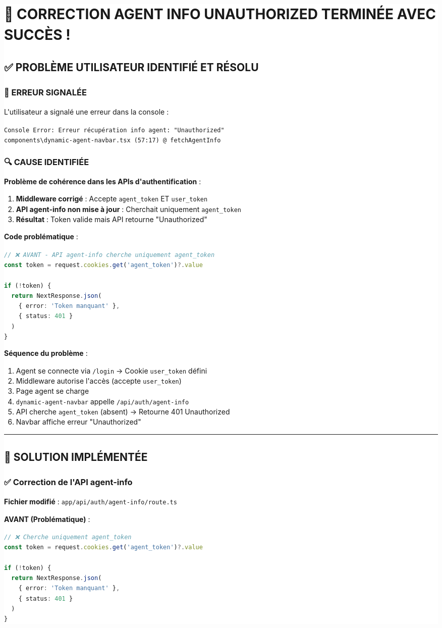 # 🎉 **CORRECTION AGENT INFO UNAUTHORIZED TERMINÉE AVEC SUCCÈS !**

## ✅ **PROBLÈME UTILISATEUR IDENTIFIÉ ET RÉSOLU**

### **🔧 ERREUR SIGNALÉE**

L'utilisateur a signalé une erreur dans la console :

```
Console Error: Erreur récupération info agent: "Unauthorized"
components\dynamic-agent-navbar.tsx (57:17) @ fetchAgentInfo
```

### **🔍 CAUSE IDENTIFIÉE**

**Problème de cohérence dans les APIs d'authentification** :

1. **Middleware corrigé** : Accepte `agent_token` ET `user_token`
2. **API agent-info non mise à jour** : Cherchait uniquement `agent_token`
3. **Résultat** : Token valide mais API retourne "Unauthorized"

**Code problématique** :
```typescript
// ❌ AVANT - API agent-info cherche uniquement agent_token
const token = request.cookies.get('agent_token')?.value

if (!token) {
  return NextResponse.json(
    { error: 'Token manquant' },
    { status: 401 }
  )
}
```

**Séquence du problème** :
1. Agent se connecte via `/login` → Cookie `user_token` défini
2. Middleware autorise l'accès (accepte `user_token`)
3. Page agent se charge
4. `dynamic-agent-navbar` appelle `/api/auth/agent-info`
5. API cherche `agent_token` (absent) → Retourne 401 Unauthorized
6. Navbar affiche erreur "Unauthorized"

---

## 🔧 **SOLUTION IMPLÉMENTÉE**

### **✅ Correction de l'API agent-info**

**Fichier modifié** : `app/api/auth/agent-info/route.ts`

**AVANT (Problématique)** :
```typescript
// ❌ Cherche uniquement agent_token
const token = request.cookies.get('agent_token')?.value

if (!token) {
  return NextResponse.json(
    { error: 'Token manquant' },
    { status: 401 }
  )
}
```
